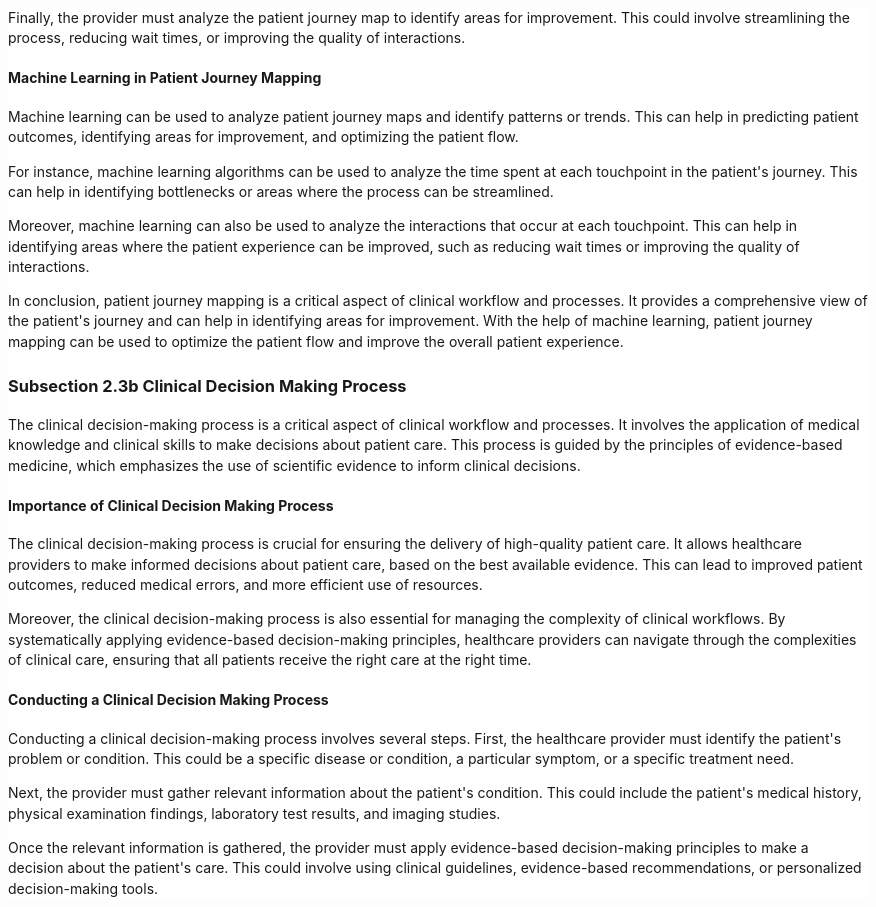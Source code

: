 Finally, the provider must analyze the patient journey map to identify areas for improvement. This could involve streamlining the process, reducing wait times, or improving the quality of interactions.

#### Machine Learning in Patient Journey Mapping

Machine learning can be used to analyze patient journey maps and identify patterns or trends. This can help in predicting patient outcomes, identifying areas for improvement, and optimizing the patient flow.

For instance, machine learning algorithms can be used to analyze the time spent at each touchpoint in the patient's journey. This can help in identifying bottlenecks or areas where the process can be streamlined.

Moreover, machine learning can also be used to analyze the interactions that occur at each touchpoint. This can help in identifying areas where the patient experience can be improved, such as reducing wait times or improving the quality of interactions.

In conclusion, patient journey mapping is a critical aspect of clinical workflow and processes. It provides a comprehensive view of the patient's journey and can help in identifying areas for improvement. With the help of machine learning, patient journey mapping can be used to optimize the patient flow and improve the overall patient experience.




### Subsection 2.3b Clinical Decision Making Process

The clinical decision-making process is a critical aspect of clinical workflow and processes. It involves the application of medical knowledge and clinical skills to make decisions about patient care. This process is guided by the principles of evidence-based medicine, which emphasizes the use of scientific evidence to inform clinical decisions.

#### Importance of Clinical Decision Making Process

The clinical decision-making process is crucial for ensuring the delivery of high-quality patient care. It allows healthcare providers to make informed decisions about patient care, based on the best available evidence. This can lead to improved patient outcomes, reduced medical errors, and more efficient use of resources.

Moreover, the clinical decision-making process is also essential for managing the complexity of clinical workflows. By systematically applying evidence-based decision-making principles, healthcare providers can navigate through the complexities of clinical care, ensuring that all patients receive the right care at the right time.

#### Conducting a Clinical Decision Making Process

Conducting a clinical decision-making process involves several steps. First, the healthcare provider must identify the patient's problem or condition. This could be a specific disease or condition, a particular symptom, or a specific treatment need.

Next, the provider must gather relevant information about the patient's condition. This could include the patient's medical history, physical examination findings, laboratory test results, and imaging studies.

Once the relevant information is gathered, the provider must apply evidence-based decision-making principles to make a decision about the patient's care. This could involve using clinical guidelines, evidence-based recommendations, or personalized decision-making tools.

